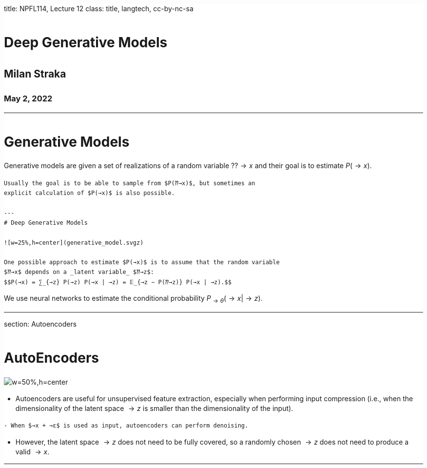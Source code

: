 title: NPFL114, Lecture 12
class: title, langtech, cc-by-nc-sa

# Deep Generative Models

## Milan Straka

### May 2, 2022

---
# Generative Models

Generative models are given a set of realizations of a random variable $⁇→x$ and
their goal is to estimate $P(→x)$.

~~~
Usually the goal is to be able to sample from $P(⁇→x)$, but sometimes an
explicit calculation of $P(→x)$ is also possible.

---
# Deep Generative Models

![w=25%,h=center](generative_model.svgz)

One possible approach to estimate $P(→x)$ is to assume that the random variable
$⁇→x$ depends on a _latent variable_ $⁇→z$:
$$P(→x) = ∑_{→z} P(→z) P(→x | →z) = 𝔼_{→z ∼ P(⁇→z)} P(→x | →z).$$

~~~
We use neural networks to estimate the conditional probability
$P_{→θ}(→x | →z)$.

---
section: Autoencoders
# AutoEncoders

![w=50%,h=center](ae.svgz)

- Autoencoders are useful for unsupervised feature extraction, especially when
  performing input compression (i.e., when the dimensionality of the latent
  space $→z$ is smaller than the dimensionality of the input).

~~~
- When $→x + →ε$ is used as input, autoencoders can perform denoising.

~~~
- However, the latent space $→z$ does not need to be fully covered, so
  a randomly chosen $→z$ does not need to produce a valid $→x$.

---